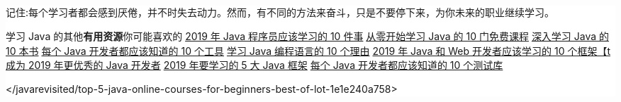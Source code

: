 记住:每个学习者都会感到厌倦，并不时失去动力。然而，有不同的方法来奋斗，只是不要停下来，为你未来的职业继续学习。

学习 Java 的其他**有用资源**你可能喜欢的
[2019 年 Java 程序员应该学习的 10 件事](https://javarevisited.blogspot.com/2017/12/10-things-java-programmers-should-learn.html#axzz5atl0BngO)
[从零开始学习 Java 的 10 门免费课程](http://www.java67.com/2018/08/top-10-free-java-courses-for-beginners-experienced-developers.html)
[深入学习 Java 的 10 本书](https://medium.freecodecamp.org/must-read-books-to-learn-java-programming-327a3768ea2f)
[每个 Java 开发者都应该知道的 10 个工具](http://www.java67.com/2018/04/10-tools-java-developers-should-learn.html)
[学习 Java 编程语言的 10 个理由](http://javarevisited.blogspot.sg/2013/04/10-reasons-to-learn-java-programming.html)
[2019 年 Java 和 Web 开发者应该学习的 10 个框架【t 成为 2019 年更优秀的 Java 开发者](http://javarevisited.blogspot.sg/2018/01/10-frameworks-java-and-web-developers-should-learn.html)
[2019 年要学习的 5 大 Java 框架](http://javarevisited.blogspot.sg/2018/04/top-5-java-frameworks-to-learn-in-2018_27.html)
[每个 Java 开发者都应该知道的 10 个测试库](https://javarevisited.blogspot.sg/2018/01/10-unit-testing-and-integration-tools-for-java-programmers.html)

</javarevisited/top-5-java-online-courses-for-beginners-best-of-lot-1e1e240a758> 
